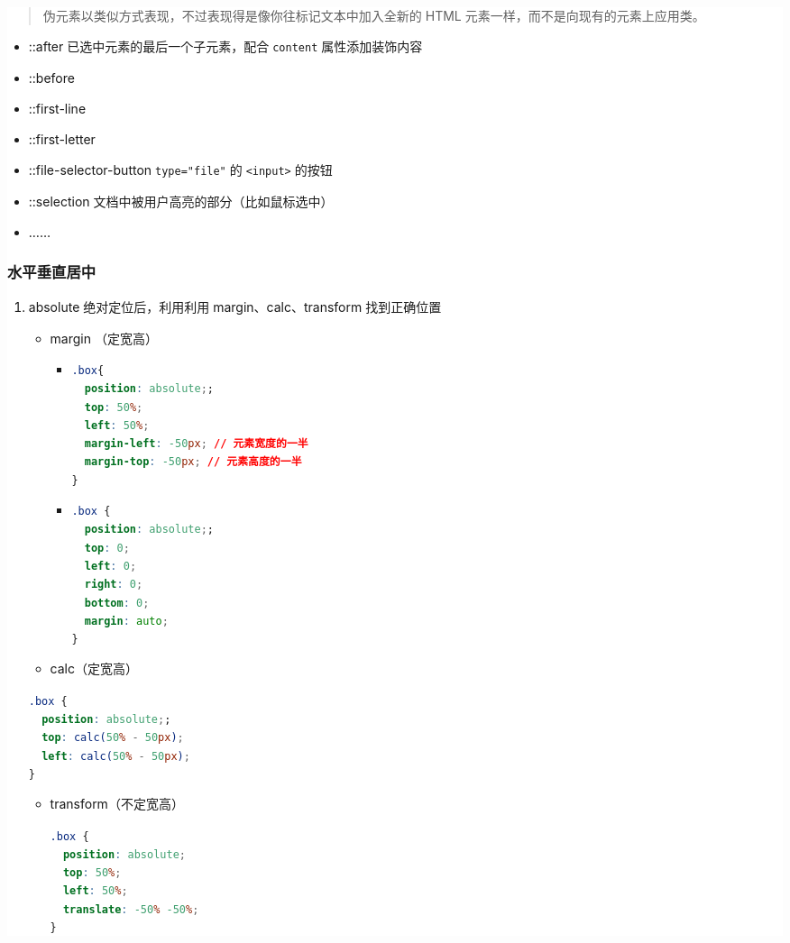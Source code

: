 > 伪元素以类似方式表现，不过表现得是像你往标记文本中加入全新的 HTML 元素一样，而不是向现有的元素上应用类。

- ::after 已选中元素的最后一个子元素，配合 `content` 属性添加装饰内容

- ::before

- ::first-line

- ::first-letter

- ::file-selector-button `type="file"` 的 `<input>` 的按钮

- ::selection 文档中被用户高亮的部分（比如鼠标选中）

- ……

  

### 水平垂直居中

1. absolute 绝对定位后，利用利用 margin、calc、transform 找到正确位置

   - margin （定宽高）

     - ```css
       .box{
         position: absolute;;
         top: 50%;
         left: 50%;
         margin-left: -50px; // 元素宽度的一半
         margin-top: -50px; // 元素高度的一半
       }
       ```

     - ```css
       .box {
         position: absolute;;
         top: 0;
         left: 0;
         right: 0;
         bottom: 0;
         margin: auto;
       }
       ```

   -  calc（定宽高）

     ```css
     .box {
       position: absolute;;
       top: calc(50% - 50px);
       left: calc(50% - 50px);
     }
     ```

   - transform（不定宽高）

     ```css
     .box {
       position: absolute;
       top: 50%;
       left: 50%;
       translate: -50% -50%;
     }
     ```
